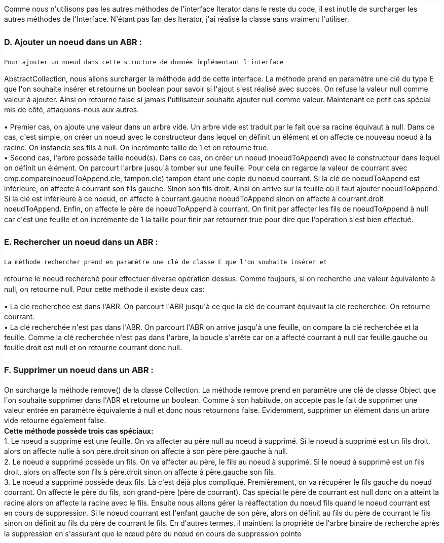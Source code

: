   Comme nous n'utilisons pas les autres méthodes de l'interface Iterator dans le reste du code, il est 
  inutile de surcharger les autres méthodes de l'Interface. N'étant pas fan des Iterator, j'ai réalisé la 
  classe sans vraiment l'utiliser.  

### D. Ajouter un noeud dans un ABR :  
    Pour ajouter un noeud dans cette structure de donnée implémentant l'interface 
  AbstractCollection, nous allons surcharger la méthode add de cette interface. La méthode prend en 
  paramètre une clé du type E que l'on souhaite insérer et retourne un boolean pour savoir si l'ajout 
  s'est réalisé avec succès. On refuse la valeur null comme valeur à ajouter. Ainsi on retourne false si 
  jamais l'utilisateur souhaite ajouter null comme valeur. Maintenant ce petit cas spécial mis de côté, 
  attaquons-nous aux autres.  
  
  • Premier cas, on ajoute une valeur dans un arbre vide. Un arbre vide est traduit par le fait que
  sa racine équivaut à null. Dans ce cas, c'est simple, on créer un noeud avec le constructeur 
  dans lequel on définit un élément et on affecte ce nouveau noeud à la racine. On instancie 
  ses fils à null. On incrémente taille de 1 et on retourne true.   
  • Second cas, l'arbre possède taille noeud(s). Dans ce cas, on créer un noeud
  (noeudToAppend) avec le constructeur dans lequel on définit un élément. On parcourt 
  l'arbre jusqu'à tomber sur une feuille. Pour cela on regarde la valeur de courrant avec 
  cmp.compare(noeudToAppend.cle, tampon.cle) tampon étant une copie du noeud courrant. 
  Si la clé de noeudToAppend est inférieure, on affecte à courrant son fils gauche. Sinon son 
  fils droit. Ainsi on arrive sur la feuille où il faut ajouter noeudToAppend. Si la clé est 
  inférieure à ce noeud, on affecte à courrant.gauche noeudToAppend sinon on affecte à 
  courrant.droit noeudToAppend. Enfin, on affecte le père de noeudToAppend à courrant. On 
  finit par affecter les fils de noeudToAppend à null car c'est une feuille et on incrémente de 1 
  la taille pour finir par retourner true pour dire que l'opération s'est bien effectué.  
    
### E. Rechercher un noeud dans un ABR :  
    La méthode rechercher prend en paramètre une clé de classe E que l'on souhaite insérer et 
  retourne le noeud recherché pour effectuer diverse opération dessus. Comme toujours, si on 
  recherche une valeur équivalente à null, on retourne null. Pour cette méthode il existe deux cas:  
    
  • La clé recherchée est dans l'ABR. On parcourt l'ABR jusqu'à ce que la clé de courrant 
  équivaut la clé recherchée. On retourne courrant.  
  • La clé recherchée n'est pas dans l'ABR. On parcourt l'ABR on arrive jusqu'à une feuille, on 
  compare la clé recherchée et la feuille. Comme la clé recherchée n'est pas dans l'arbre, la 
  boucle s'arrête car on a affecté courrant à null car feuille.gauche ou feuille.droit est null et on
  retourne courrant donc null.  
  
### F. Supprimer un noeud dans un ABR :  
  On surcharge la méthode remove() de la classe Collection. La méthode remove prend en 
  paramètre une clé de classe Object que l'on souhaite supprimer dans l'ABR et retourne un boolean. 
  Comme à son habitude, on accepte pas le fait de supprimer une valeur entrée en paramètre 
  équivalente à null et donc nous retournons false. Evidemment, supprimer un élément dans un arbre 
  vide retourne également false.   
  __Cette méthode possède trois cas spéciaux:__  
      1. Le noeud a supprimé est une feuille. On va affecter au père null au noeud à supprimé. Si le 
    noeud à supprimé est un fils droit, alors on affecte nulle à son père.droit sinon on affecte à 
    son père père.gauche à null.  
      2. Le noeud a supprimé possède un fils. On va affecter au père, le fils au noeud à supprimé. Si 
    le noeud à supprimé est un fils droit, alors on affecte son fils à père.droit sinon on affecte à 
    père.gauche son fils.  
      3. Le noeud a supprimé possède deux fils. Là c'est déjà plus compliqué. Premièrement, on va 
    récupérer le fils gauche du noeud courrant. On affecte le père du fils, son grand-père (père 
    de courrant). Cas spécial le père de courrant est null donc on a atteint la racine alors on 
    affecte la racine avec le fils. Ensuite nous allons gérer la réaffectation du noeud fils quand le
    noeud courrant est en cours de suppression. Si le noeud courrant est l'enfant gauche de son 
    père, alors on définit au fils du père de courrant le fils sinon on définit au fils du père de 
    courrant le fils. En d'autres termes, il maintient la propriété de l'arbre binaire de recherche 
    après la suppression en s'assurant que le nœud père du nœud en cours de suppression pointe 